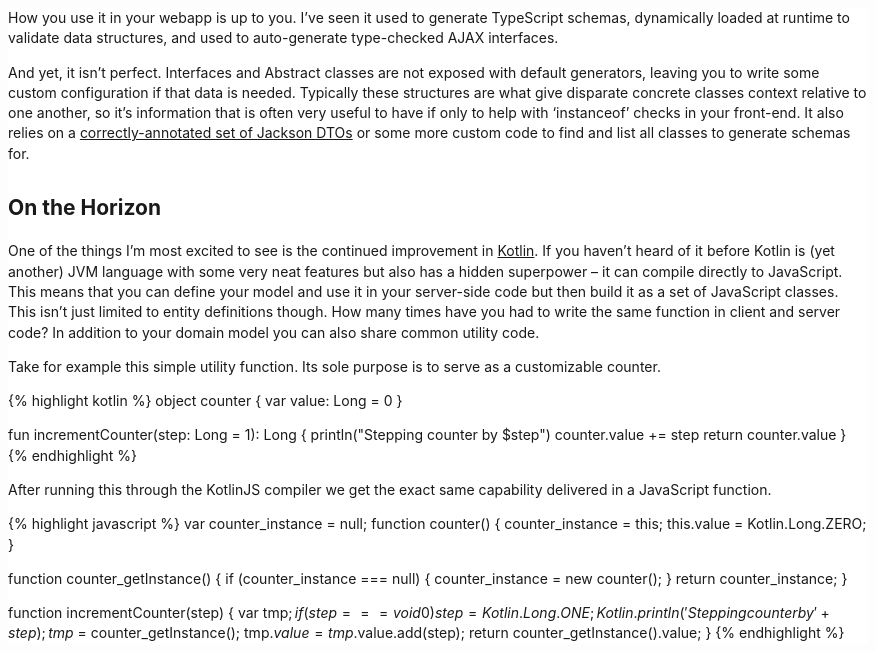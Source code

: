 
How you use it in your webapp is up to you. I’ve seen it used to generate TypeScript schemas, dynamically loaded at runtime to validate data structures, and used to auto-generate type-checked AJAX interfaces.

And yet, it isn’t perfect. Interfaces and Abstract classes are not exposed with default generators, leaving you to write some custom configuration if that data is needed. Typically these structures are what give disparate concrete classes context relative to one another, so it’s information that is often very useful to have if only to help with ‘instanceof’ checks in your front-end. It also relies on a [correctly-annotated set of Jackson DTOs](https://github.com/FasterXML/jackson-annotations) or some more custom code to find and list all classes to generate schemas for.

## On the Horizon

One of the things I’m most excited to see is the continued improvement in [Kotlin](https://kotlinlang.org/). If you haven’t heard of it before Kotlin is (yet another) JVM language with some very neat features but also has a hidden superpower – it can compile directly to JavaScript. This means that you can define your model and use it in your server-side code but then build it as a set of JavaScript classes. This isn’t just limited to entity definitions though. How many times have you had to write the same function in client and server code? In addition to your domain model you can also share common utility code.

Take for example this simple utility function. Its sole purpose is to serve as a customizable counter.

{% highlight kotlin %}
object counter {
var value: Long = 0
}

fun incrementCounter(step: Long = 1): Long {
println("Stepping counter by $step")
counter.value += step
return counter.value
}
{% endhighlight %}

After running this through the KotlinJS compiler we get the exact same capability delivered in a JavaScript function.

{% highlight javascript %}
var counter_instance = null;
function counter() {
counter_instance = this;
this.value = Kotlin.Long.ZERO;
}

function counter_getInstance() {
if (counter_instance === null) {
counter_instance = new counter();
}
return counter_instance;
}

function incrementCounter(step) {
var tmp$;
if (step === void 0)
step = Kotlin.Long.ONE;
Kotlin.println('Stepping counter by ' + step);
tmp$ = counter_getInstance();
tmp$.value = tmp$.value.add(step);
return counter_getInstance().value;
}
{% endhighlight %}
